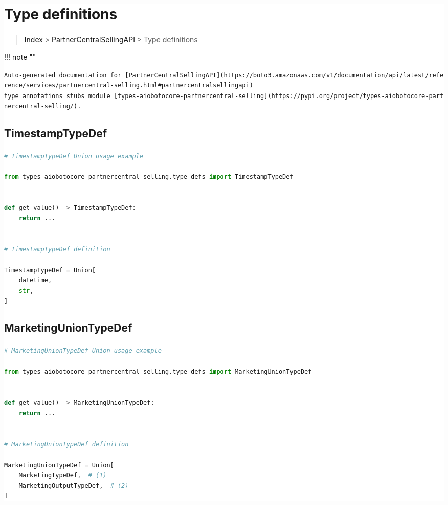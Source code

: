 # Type definitions

> [Index](../README.md) > [PartnerCentralSellingAPI](./README.md) > Type definitions

!!! note ""

    Auto-generated documentation for [PartnerCentralSellingAPI](https://boto3.amazonaws.com/v1/documentation/api/latest/reference/services/partnercentral-selling.html#partnercentralsellingapi)
    type annotations stubs module [types-aiobotocore-partnercentral-selling](https://pypi.org/project/types-aiobotocore-partnercentral-selling/).

## TimestampTypeDef

```python
# TimestampTypeDef Union usage example

from types_aiobotocore_partnercentral_selling.type_defs import TimestampTypeDef


def get_value() -> TimestampTypeDef:
    return ...


# TimestampTypeDef definition

TimestampTypeDef = Union[
    datetime,
    str,
]
```


## MarketingUnionTypeDef

```python
# MarketingUnionTypeDef Union usage example

from types_aiobotocore_partnercentral_selling.type_defs import MarketingUnionTypeDef


def get_value() -> MarketingUnionTypeDef:
    return ...


# MarketingUnionTypeDef definition

MarketingUnionTypeDef = Union[
    MarketingTypeDef,  # (1)
    MarketingOutputTypeDef,  # (2)
]
```
